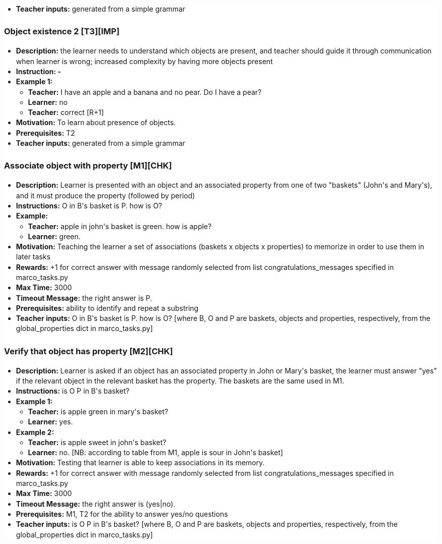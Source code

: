 * **Teacher inputs:** generated from a simple grammar

### **Object existence 2 [T3][IMP]**

* **Description:** the learner needs to understand which objects are present, and teacher should guide it through communication when learner is wrong; increased complexity by having more objects present
* **Instruction: -**
* **Example 1:**
    * **Teacher:** I have an apple and a banana and no pear. Do I have a pear?
    * **Learner:** no
    * **Teacher:** correct [R+1]
* **Motivation:** To learn about presence of objects.
* **Prerequisites:** T2
* **Teacher inputs:** generated from a simple grammar

### **Associate object with property [M1][CHK]**

* **Description:** Learner is presented with an object and an associated property from one of two "baskets" (John's and Mary's), and it must produce the property (followed by period)
* **Instructions:** O in B's basket is P. how is O?
* **Example:**
    * **Teacher:** apple in john's basket is green. how is apple?
    * **Learner:** green.
* **Motivation:** Teaching the learner a set of associations (baskets x objects x properties) to memorize in order to use them in later tasks
* **Rewards:** +1 for correct answer with message randomly selected from list congratulations_messages specified in marco_tasks.py
* **Max Time:** 3000
* **Timeout Message:** the right answer is P.
* **Prerequisites:** ability to identify and repeat a substring
* **Teacher inputs:** O in B's basket is P. how is O? [where B, O and P are baskets, objects and properties, respectively, from the global_properties dict in marco_tasks.py]

### **Verify that object has property [M2][CHK]**

* **Description:** Learner is asked if an object has an associated property in John or Mary's basket, the learner must answer "yes" if the relevant object in the relevant basket has the property. The baskets are the same used in M1.
* **Instructions:** is O P in B's basket?
* **Example 1:**
    * **Teacher:** is apple green in mary's basket?
    * **Learner:** yes.
* **Example 2:**
    * **Teacher:** is apple sweet in john's basket?
    * **Learner:** no. [NB: according to table from M1, apple is sour in John's basket]
* **Motivation:** Testing that learner is able to keep associations in its memory.
* **Rewards:** +1 for correct answer with message randomly selected from list congratulations_messages specified in marco_tasks.py
* **Max Time:** 3000
* **Timeout Message:** the right answer is (yes|no).
* **Prerequisites:** M1, T2 for the ability to answer yes/no questions
* **Teacher inputs:** is O P in B's basket? [where B, O and P are baskets, objects and properties, respectively, from the global_properties dict in marco_tasks.py]
